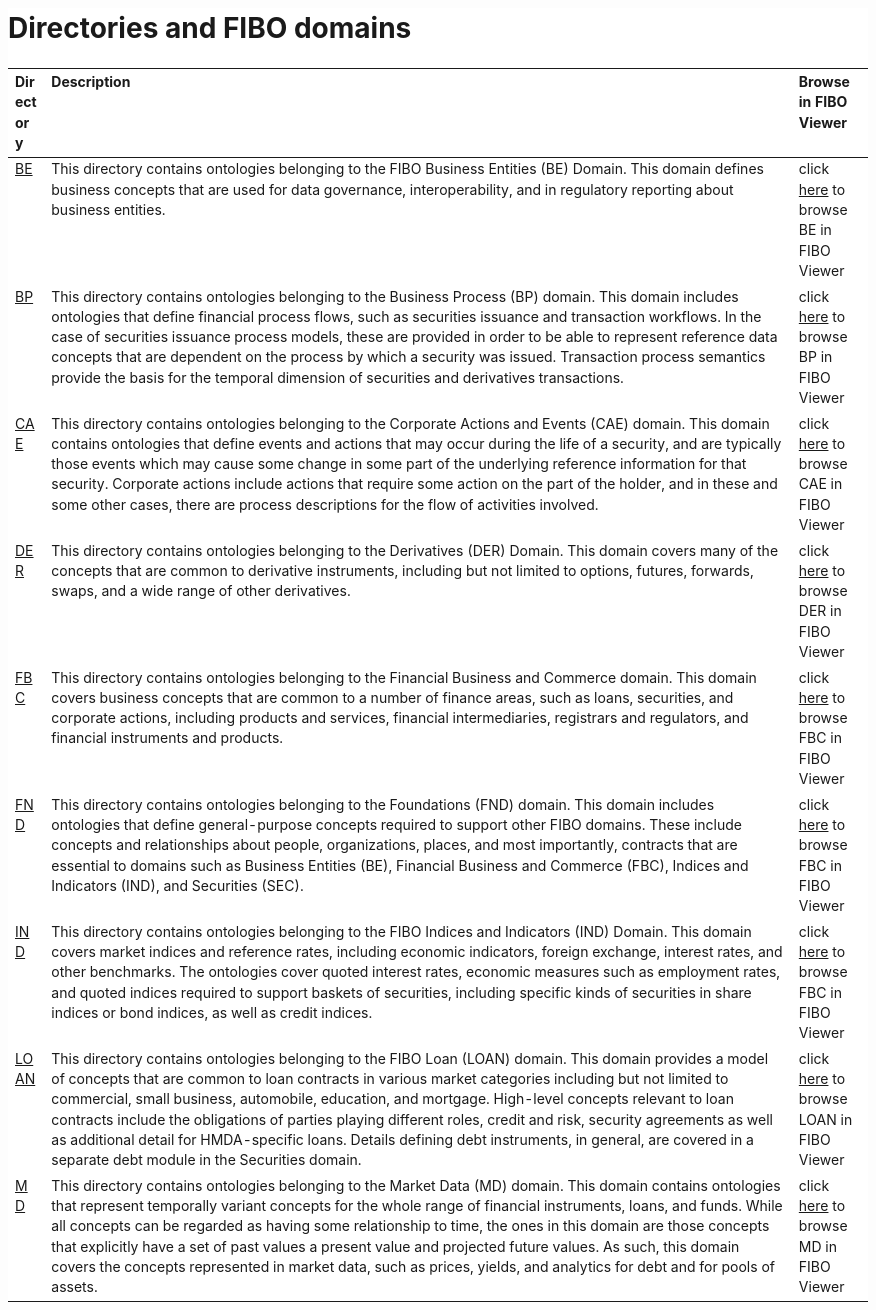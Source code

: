 # Directories and FIBO domains

Directory                | Description | Browse in FIBO Viewer |
:----------------------- |:------- |:-----------|
[BE](./BE/)    | This directory contains ontologies belonging to the FIBO Business Entities (BE) Domain. This domain defines business concepts that are used for data governance, interoperability, and in regulatory reporting about business entities. | click [here](https://spec.edmcouncil.org/fibo/ontology/BE/MetadataBE/BEDomain) to browse BE in FIBO Viewer |
[BP](./BP/)    | This directory contains ontologies belonging to the Business Process (BP) domain. This domain includes ontologies that define financial process flows, such as securities issuance and transaction workflows. In the case of securities issuance process models, these are provided in order to be able to represent reference data concepts that are dependent on the process by which a security was issued. Transaction process semantics provide the basis for the temporal dimension of securities and derivatives transactions. | click [here](https://spec.edmcouncil.org/fibo/ontology/BP/MetadataBP/BPDomain) to browse BP in FIBO Viewer |
[CAE](./CAE/)  | This directory contains ontologies belonging to the Corporate Actions and Events (CAE) domain. This domain contains ontologies that define events and actions that may occur during the life of a security, and are typically those events which may cause some change in some part of the underlying reference information for that security. Corporate actions include actions that require some action on the part of the holder, and in these and some other cases, there are process descriptions for the flow of activities involved. | click [here](https://spec.edmcouncil.org/fibo/ontology/CAE/MetadataCAE/CAEDomain) to browse CAE in FIBO Viewer |
[DER](./DER/)  | This directory contains ontologies belonging to the Derivatives (DER) Domain. This domain covers many of the concepts that are common to derivative instruments, including but not limited to options, futures, forwards, swaps, and a wide range of other derivatives. | click [here](https://spec.edmcouncil.org/fibo/ontology/DER/MetadataDER/DERDomain) to browse DER in FIBO Viewer |
[FBC](./FBC/)  | This directory contains ontologies belonging to the Financial Business and Commerce domain. This domain covers business concepts that are common to a number of finance areas, such as loans, securities, and corporate actions, including products and services, financial intermediaries, registrars and regulators, and financial instruments and products.  | click [here](https://spec.edmcouncil.org/fibo/ontology/FBC/MetadataFBC/FBCDomain) to browse FBC in FIBO Viewer |
[FND](./FND/)  | This directory contains ontologies belonging to the Foundations (FND) domain. This domain includes ontologies that define general-purpose concepts required to support other FIBO domains. These include concepts and relationships about people, organizations, places, and most importantly, contracts that are essential to domains such as Business Entities (BE), Financial Business and Commerce (FBC), Indices and Indicators (IND), and Securities (SEC). | click [here](https://spec.edmcouncil.org/fibo/ontology/FND/MetadataFND/FNDDomain) to browse FBC in FIBO Viewer |
[IND](./IND/)  | This directory contains ontologies belonging to the FIBO Indices and Indicators (IND) Domain. This domain covers market indices and reference rates, including economic indicators, foreign exchange, interest rates, and other benchmarks. The ontologies cover quoted interest rates, economic measures such as employment rates, and quoted indices required to support baskets of securities, including specific kinds of securities in share indices or bond indices, as well as credit indices. | click [here](https://spec.edmcouncil.org/fibo/ontology/IND/MetadataIND/INDDomain) to browse FBC in FIBO Viewer |
[LOAN](./LOAN/)| This directory contains ontologies belonging to the FIBO Loan (LOAN) domain. This domain provides a model of concepts that are common to loan contracts in various market categories including but not limited to commercial, small business, automobile, education, and mortgage. High-level concepts relevant to loan contracts include the obligations of parties playing different roles, credit and risk, security agreements as well as additional detail for HMDA-specific loans. Details defining debt instruments, in general, are covered in a separate debt module in the Securities domain. | click [here](https://spec.edmcouncil.org/fibo/ontology/LOAN/MetadataLOAN/LOANDomain) to browse LOAN in FIBO Viewer |
[MD](./MD/)    | This directory contains ontologies belonging to the Market Data (MD) domain. This domain contains ontologies that represent temporally variant concepts for the whole range of financial instruments, loans, and funds. While all concepts can be regarded as having some relationship to time, the ones in this domain are those concepts that explicitly have a set of past values a present value and projected future values. As such, this domain covers the concepts represented in market data, such as prices, yields, and analytics for debt and for pools of assets. | click [here](https://spec.edmcouncil.org/fibo/ontology/MD/MetadataMD/MDDomain) to browse MD in FIBO Viewer |